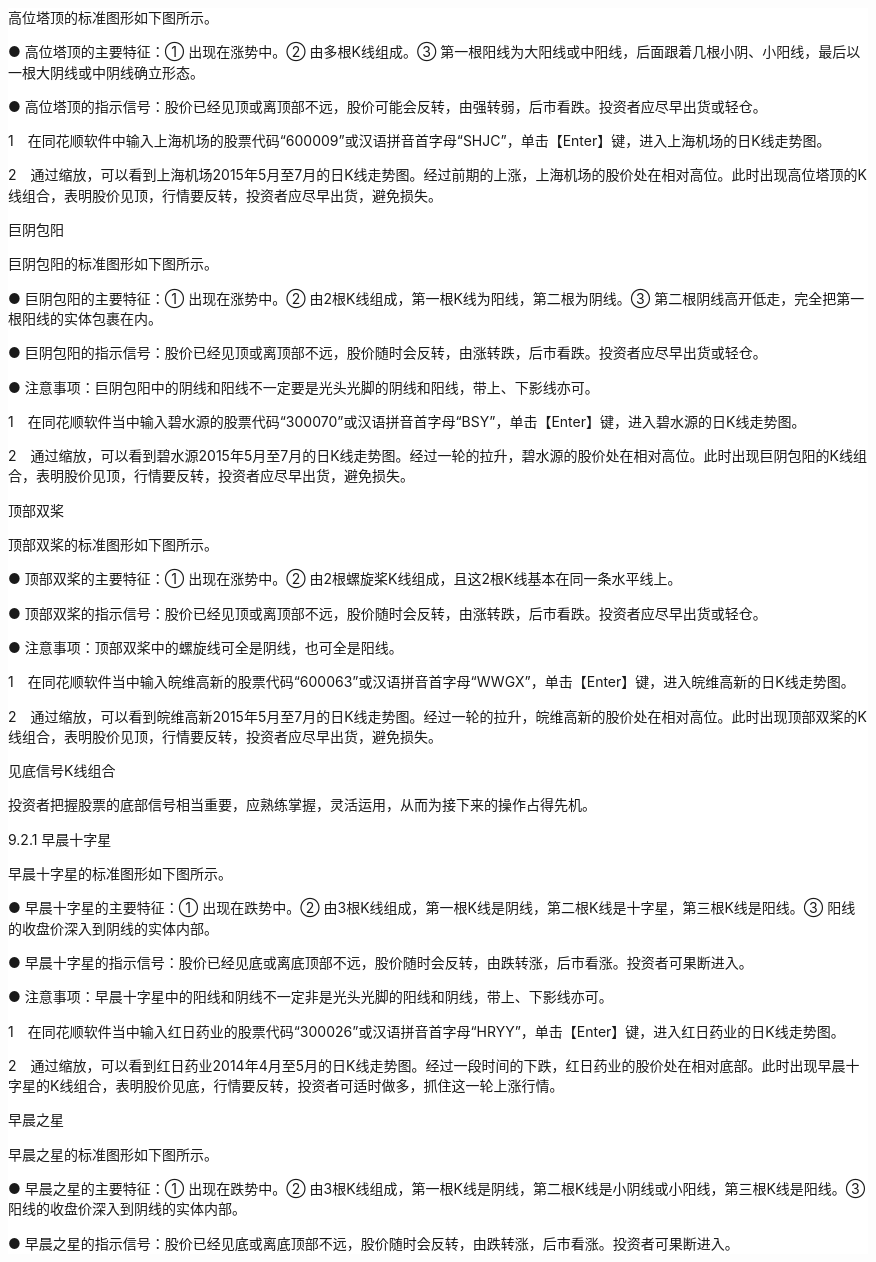 高位塔顶的标准图形如下图所示。

● 高位塔顶的主要特征：① 出现在涨势中。② 由多根K线组成。③ 第一根阳线为大阳线或中阳线，后面跟着几根小阴、小阳线，最后以一根大阴线或中阴线确立形态。

● 高位塔顶的指示信号：股价已经见顶或离顶部不远，股价可能会反转，由强转弱，后市看跌。投资者应尽早出货或轻仓。

1　在同花顺软件中输入上海机场的股票代码“600009”或汉语拼音首字母“SHJC”，单击【Enter】键，进入上海机场的日K线走势图。

2　通过缩放，可以看到上海机场2015年5月至7月的日K线走势图。经过前期的上涨，上海机场的股价处在相对高位。此时出现高位塔顶的K线组合，表明股价见顶，行情要反转，投资者应尽早出货，避免损失。

巨阴包阳

巨阴包阳的标准图形如下图所示。

● 巨阴包阳的主要特征：① 出现在涨势中。② 由2根K线组成，第一根K线为阳线，第二根为阴线。③ 第二根阴线高开低走，完全把第一根阳线的实体包裹在内。

● 巨阴包阳的指示信号：股价已经见顶或离顶部不远，股价随时会反转，由涨转跌，后市看跌。投资者应尽早出货或轻仓。

● 注意事项：巨阴包阳中的阴线和阳线不一定要是光头光脚的阴线和阳线，带上、下影线亦可。

1　在同花顺软件当中输入碧水源的股票代码“300070”或汉语拼音首字母“BSY”，单击【Enter】键，进入碧水源的日K线走势图。

2　通过缩放，可以看到碧水源2015年5月至7月的日K线走势图。经过一轮的拉升，碧水源的股价处在相对高位。此时出现巨阴包阳的K线组合，表明股价见顶，行情要反转，投资者应尽早出货，避免损失。

顶部双桨

顶部双桨的标准图形如下图所示。

● 顶部双桨的主要特征：① 出现在涨势中。② 由2根螺旋桨K线组成，且这2根K线基本在同一条水平线上。

● 顶部双桨的指示信号：股价已经见顶或离顶部不远，股价随时会反转，由涨转跌，后市看跌。投资者应尽早出货或轻仓。

● 注意事项：顶部双桨中的螺旋线可全是阴线，也可全是阳线。

1　在同花顺软件当中输入皖维高新的股票代码“600063”或汉语拼音首字母“WWGX”，单击【Enter】键，进入皖维高新的日K线走势图。

2　通过缩放，可以看到皖维高新2015年5月至7月的日K线走势图。经过一轮的拉升，皖维高新的股价处在相对高位。此时出现顶部双桨的K线组合，表明股价见顶，行情要反转，投资者应尽早出货，避免损失。

见底信号K线组合

投资者把握股票的底部信号相当重要，应熟练掌握，灵活运用，从而为接下来的操作占得先机。

9.2.1 早晨十字星

早晨十字星的标准图形如下图所示。

● 早晨十字星的主要特征：① 出现在跌势中。② 由3根K线组成，第一根K线是阴线，第二根K线是十字星，第三根K线是阳线。③ 阳线的收盘价深入到阴线的实体内部。

● 早晨十字星的指示信号：股价已经见底或离底顶部不远，股价随时会反转，由跌转涨，后市看涨。投资者可果断进入。

● 注意事项：早晨十字星中的阳线和阴线不一定非是光头光脚的阳线和阴线，带上、下影线亦可。

1　在同花顺软件当中输入红日药业的股票代码“300026”或汉语拼音首字母“HRYY”，单击【Enter】键，进入红日药业的日K线走势图。

2　通过缩放，可以看到红日药业2014年4月至5月的日K线走势图。经过一段时间的下跌，红日药业的股价处在相对底部。此时出现早晨十字星的K线组合，表明股价见底，行情要反转，投资者可适时做多，抓住这一轮上涨行情。

早晨之星

早晨之星的标准图形如下图所示。

● 早晨之星的主要特征：① 出现在跌势中。② 由3根K线组成，第一根K线是阴线，第二根K线是小阴线或小阳线，第三根K线是阳线。③ 阳线的收盘价深入到阴线的实体内部。

● 早晨之星的指示信号：股价已经见底或离底顶部不远，股价随时会反转，由跌转涨，后市看涨。投资者可果断进入。
